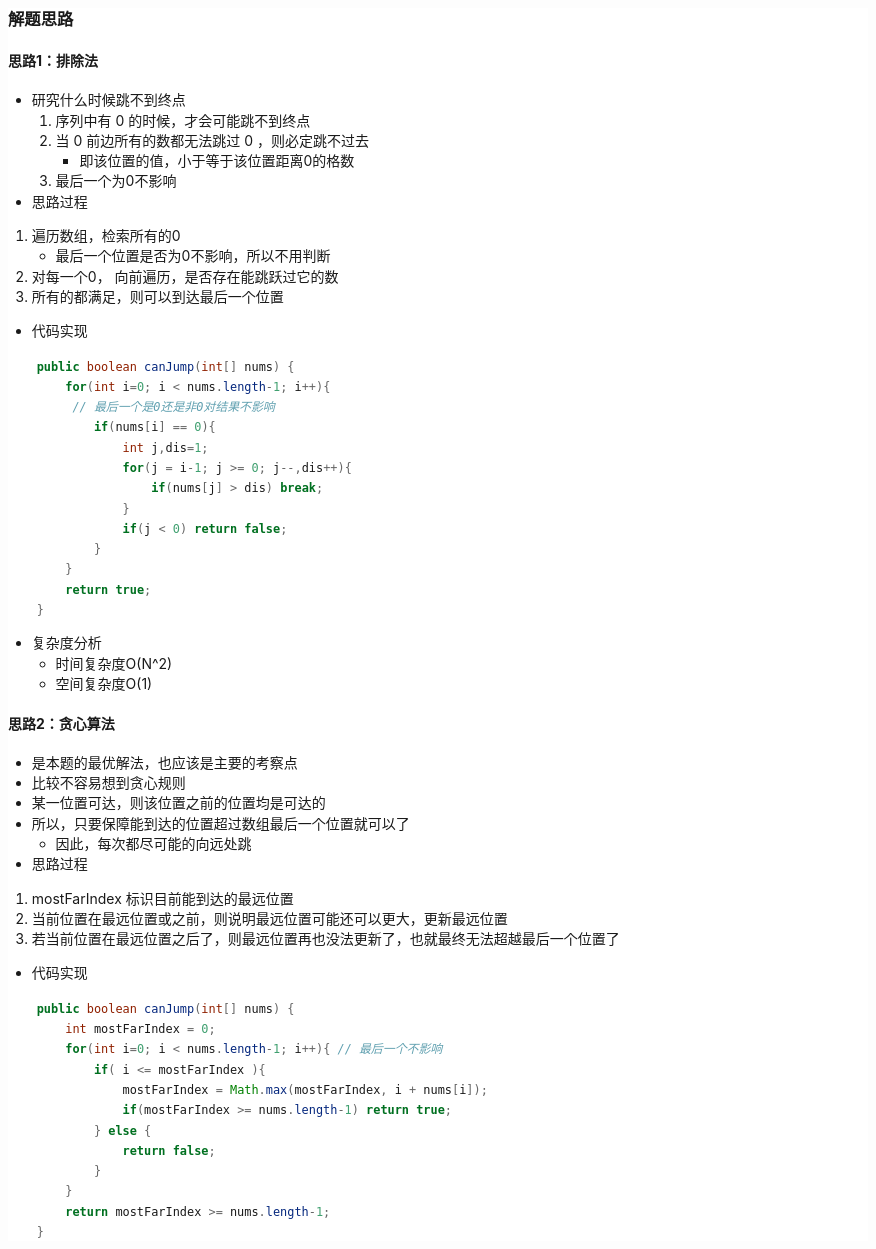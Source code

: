 ### 解题思路
#### 思路1：排除法
- 研究什么时候跳不到终点
    1. 序列中有 0 的时候，才会可能跳不到终点
	2. 当 0 前边所有的数都无法跳过 0 ，则必定跳不过去
	    - 即该位置的值，小于等于该位置距离0的格数
	3. 最后一个为0不影响
- 思路过程
1. 遍历数组，检索所有的0
    - 最后一个位置是否为0不影响，所以不用判断
2. 对每一个0， 向前遍历，是否存在能跳跃过它的数
3. 所有的都满足，则可以到达最后一个位置
- 代码实现
```java
	public boolean canJump(int[] nums) {        
        for(int i=0; i < nums.length-1; i++){
         // 最后一个是0还是非0对结果不影响
            if(nums[i] == 0){
                int j,dis=1;
                for(j = i-1; j >= 0; j--,dis++){
                    if(nums[j] > dis) break;
                }
                if(j < 0) return false;
            }
        }
        return true;
    }
```
- 复杂度分析
    - 时间复杂度O(N^2)
	- 空间复杂度O(1)

#### 思路2：贪心算法
- 是本题的最优解法，也应该是主要的考察点
- 比较不容易想到贪心规则
- 某一位置可达，则该位置之前的位置均是可达的
- 所以，只要保障能到达的位置超过数组最后一个位置就可以了
    - 因此，每次都尽可能的向远处跳
- 思路过程
1. mostFarIndex 标识目前能到达的最远位置
2. 当前位置在最远位置或之前，则说明最远位置可能还可以更大，更新最远位置
3. 若当前位置在最远位置之后了，则最远位置再也没法更新了，也就最终无法超越最后一个位置了

- 代码实现
```java
	public boolean canJump(int[] nums) {        
        int mostFarIndex = 0;
        for(int i=0; i < nums.length-1; i++){ // 最后一个不影响
            if( i <= mostFarIndex ){
                mostFarIndex = Math.max(mostFarIndex, i + nums[i]);
                if(mostFarIndex >= nums.length-1) return true;
            } else {
                return false;
            }
        }
        return mostFarIndex >= nums.length-1;
    }
```
